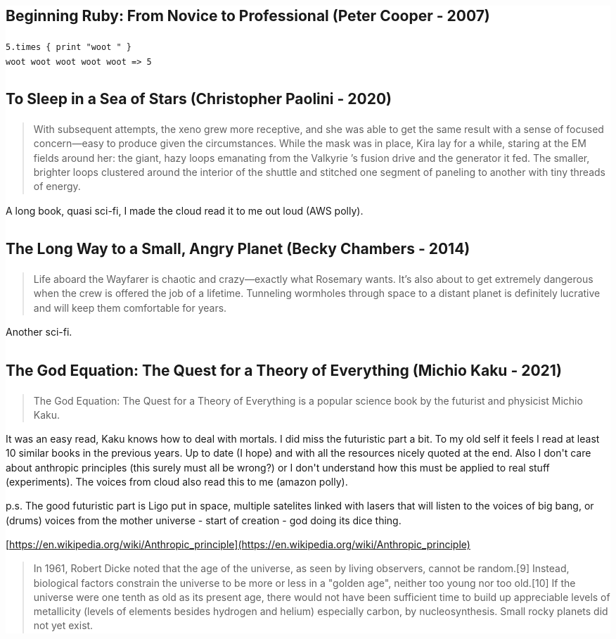 ## Beginning Ruby: From Novice to Professional (Peter Cooper - 2007)

    5.times { print "woot " } 
    woot woot woot woot woot => 5

## To Sleep in a Sea of Stars (Christopher Paolini - 2020)

> With subsequent attempts, the xeno grew more
> receptive, and she was able to get the same
> result with a sense of focused concern—easy
> to produce given the circumstances. While the
> mask was in place, Kira lay for a while, staring
> at the EM fields around her: the giant, hazy
> loops emanating from the Valkyrie ’s fusion
> drive and the generator it fed. The smaller,
> brighter loops clustered around the interior of
> the shuttle and stitched one segment of paneling
> to another with tiny threads of energy.

A long book, quasi sci-fi, I made the cloud read it to me out loud (AWS polly).

## The Long Way to a Small, Angry Planet (Becky Chambers - 2014)

> Life aboard the Wayfarer is chaotic and crazy—exactly what Rosemary wants. It’s also about to get extremely dangerous when the crew is offered the job of a lifetime. Tunneling wormholes through space to a distant planet is definitely lucrative and will keep them comfortable for years.

Another sci-fi.

## The God Equation: The Quest for a Theory of Everything (Michio Kaku - 2021)

> The God Equation: The Quest for a Theory of Everything is a popular science book by the futurist and physicist Michio Kaku.

It was an easy read, Kaku knows how to deal with mortals. I did miss the futuristic part a bit. To my old self it feels I read at least 10 similar books in the previous years. Up to date (I hope) and with all the resources nicely quoted at the end. Also I don't care about anthropic principles (this surely must all be wrong?) or I don't understand how this must be applied to real stuff (experiments). The voices from cloud also read this to me (amazon polly).

p.s. The good futuristic part is Ligo put in space, multiple satelites linked with lasers that will listen to the voices of big bang, or (drums) voices from the mother universe - start of creation - god doing its dice thing.

[https://en.wikipedia.org/wiki/Anthropic_principle](https://en.wikipedia.org/wiki/Anthropic_principle)  
> In 1961, Robert Dicke noted that the age of the universe, as seen by living observers, cannot be random.[9] Instead, biological factors constrain the universe to be more or less in a "golden age", neither too young nor too old.[10] If the universe were one tenth as old as its present age, there would not have been sufficient time to build up appreciable levels of metallicity (levels of elements besides hydrogen and helium) especially carbon, by nucleosynthesis. Small rocky planets did not yet exist.
